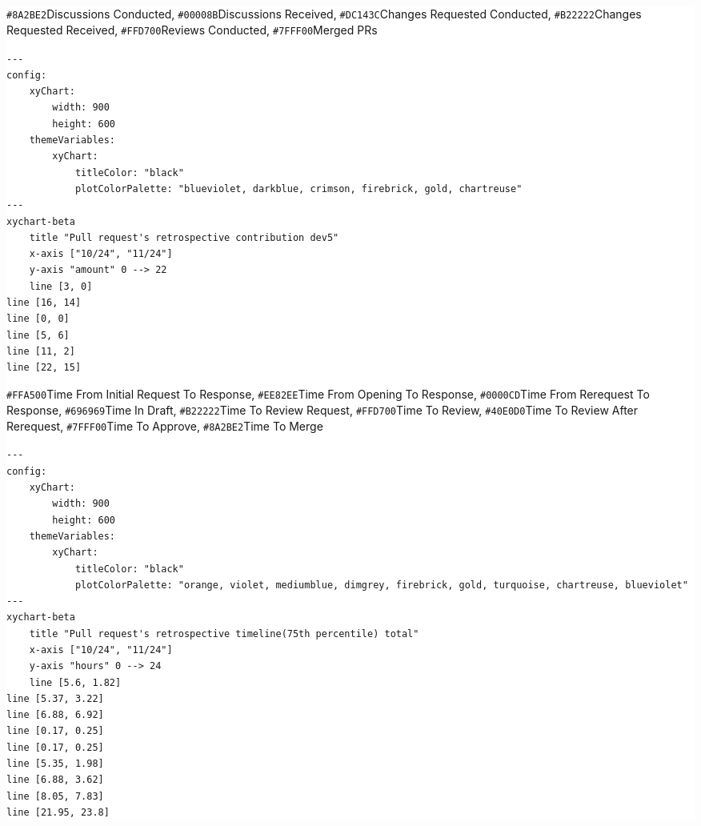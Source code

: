 `#8A2BE2`Discussions Conducted, `#00008B`Discussions Received, `#DC143C`Changes Requested Conducted, `#B22222`Changes Requested Received, `#FFD700`Reviews Conducted, `#7FFF00`Merged PRs
```mermaid
---
config:
    xyChart:
        width: 900
        height: 600
    themeVariables:
        xyChart:
            titleColor: "black"
            plotColorPalette: "blueviolet, darkblue, crimson, firebrick, gold, chartreuse"
---
xychart-beta
    title "Pull request's retrospective contribution dev5"
    x-axis ["10/24", "11/24"]
    y-axis "amount" 0 --> 22
    line [3, 0]
line [16, 14]
line [0, 0]
line [5, 6]
line [11, 2]
line [22, 15]
```

`#FFA500`Time From Initial Request To Response, `#EE82EE`Time From Opening To Response, `#0000CD`Time From Rerequest To Response, `#696969`Time In Draft, `#B22222`Time To Review Request, `#FFD700`Time To Review, `#40E0D0`Time To Review After Rerequest, `#7FFF00`Time To Approve, `#8A2BE2`Time To Merge
```mermaid
---
config:
    xyChart:
        width: 900
        height: 600
    themeVariables:
        xyChart:
            titleColor: "black"
            plotColorPalette: "orange, violet, mediumblue, dimgrey, firebrick, gold, turquoise, chartreuse, blueviolet"
---
xychart-beta
    title "Pull request's retrospective timeline(75th percentile) total"
    x-axis ["10/24", "11/24"]
    y-axis "hours" 0 --> 24
    line [5.6, 1.82]
line [5.37, 3.22]
line [6.88, 6.92]
line [0.17, 0.25]
line [0.17, 0.25]
line [5.35, 1.98]
line [6.88, 3.62]
line [8.05, 7.83]
line [21.95, 23.8]
```
